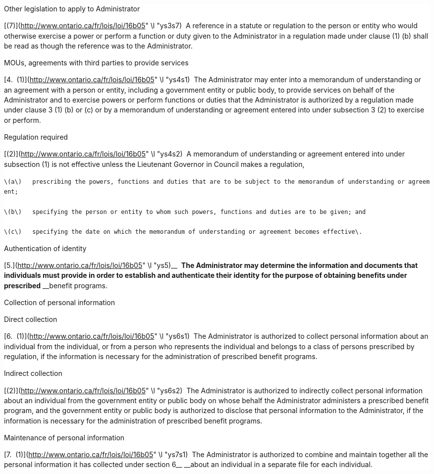 Other legislation to apply to Administrator

<a id="ys3s7"></a>	[\(7\)](http://www.ontario.ca/fr/lois/loi/16b05" \l "ys3s7)  A reference in a statute or regulation to the person or entity who would otherwise exercise a power or perform a function or duty given to the Administrator in a regulation made under clause \(1\) \(b\) shall be read as though the reference was to the Administrator\.

MOUs, agreements with third parties to provide services

<a id="ys4s1"></a>	[4\.  \(1\)](http://www.ontario.ca/fr/lois/loi/16b05" \l "ys4s1)  The Administrator may enter into a memorandum of understanding or an agreement with a person or entity, including a government entity or public body, to provide services on behalf of the Administrator and to exercise powers or perform functions or duties that the Administrator is authorized by a regulation made under clause 3 \(1\) \(b\) or \(c\) or by a memorandum of understanding or agreement entered into under subsection 3 \(2\) to exercise or perform\.

Regulation required

<a id="ys4s2"></a>	[\(2\)](http://www.ontario.ca/fr/lois/loi/16b05" \l "ys4s2)  A memorandum of understanding or agreement entered into under subsection \(1\) is not effective unless the Lieutenant Governor in Council makes a regulation,

	\(a\)	prescribing the powers, functions and duties that are to be subject to the memorandum of understanding or agreement;

	\(b\)	specifying the person or entity to whom such powers, functions and duties are to be given; and

	\(c\)	specifying the date on which the memorandum of understanding or agreement becomes effective\.

Authentication of identity

<a id="ys5"></a>	[5\.](http://www.ontario.ca/fr/lois/loi/16b05" \l "ys5)__  __The Administrator may determine the information and documents that individuals must provide in order to establish and authenticate their identity for the purpose of obtaining benefits under prescribed__ __benefit programs\.

Collection of personal information

Direct collection

<a id="ys6s1"></a>	[6\.  \(1\)](http://www.ontario.ca/fr/lois/loi/16b05" \l "ys6s1)  The Administrator is authorized to collect personal information about an individual from the individual, or from a person who represents the individual and belongs to a class of persons prescribed by regulation, if the information is necessary for the administration of prescribed benefit programs\.

Indirect collection

<a id="ys6s2"></a>	[\(2\)](http://www.ontario.ca/fr/lois/loi/16b05" \l "ys6s2)  The Administrator is authorized to indirectly collect personal information about an individual from the government entity or public body on whose behalf the Administrator administers a prescribed benefit program, and the government entity or public body is authorized to disclose that personal information to the Administrator, if the information is necessary for the administration of prescribed benefit programs\.

Maintenance of personal information

<a id="ys7s1"></a>	[7\.  \(1\)](http://www.ontario.ca/fr/lois/loi/16b05" \l "ys7s1)  The Administrator is authorized to combine and maintain together all the personal information it has collected under section 6__ __about an individual in a separate file for each individual\.
